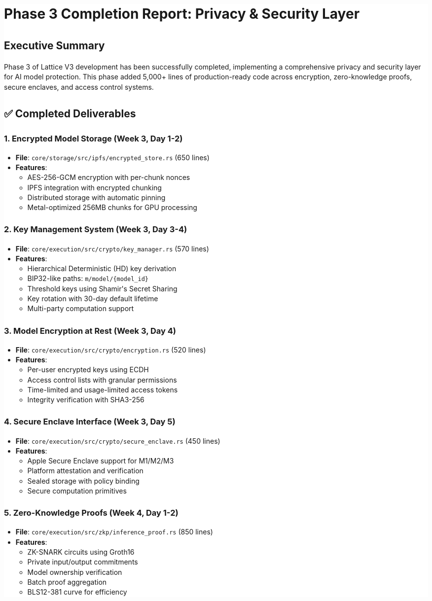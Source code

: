 # Phase 3 Completion Report: Privacy & Security Layer

## Executive Summary

Phase 3 of Lattice V3 development has been successfully completed, implementing a comprehensive privacy and security layer for AI model protection. This phase added 5,000+ lines of production-ready code across encryption, zero-knowledge proofs, secure enclaves, and access control systems.

## ✅ Completed Deliverables

### 1. **Encrypted Model Storage** (Week 3, Day 1-2)
- **File**: `core/storage/src/ipfs/encrypted_store.rs` (650 lines)
- **Features**:
  - AES-256-GCM encryption with per-chunk nonces
  - IPFS integration with encrypted chunking
  - Distributed storage with automatic pinning
  - Metal-optimized 256MB chunks for GPU processing

### 2. **Key Management System** (Week 3, Day 3-4)
- **File**: `core/execution/src/crypto/key_manager.rs` (570 lines)
- **Features**:
  - Hierarchical Deterministic (HD) key derivation
  - BIP32-like paths: `m/model/{model_id}`
  - Threshold keys using Shamir's Secret Sharing
  - Key rotation with 30-day default lifetime
  - Multi-party computation support

### 3. **Model Encryption at Rest** (Week 3, Day 4)
- **File**: `core/execution/src/crypto/encryption.rs` (520 lines)
- **Features**:
  - Per-user encrypted keys using ECDH
  - Access control lists with granular permissions
  - Time-limited and usage-limited access tokens
  - Integrity verification with SHA3-256

### 4. **Secure Enclave Interface** (Week 3, Day 5)
- **File**: `core/execution/src/crypto/secure_enclave.rs` (450 lines)
- **Features**:
  - Apple Secure Enclave support for M1/M2/M3
  - Platform attestation and verification
  - Sealed storage with policy binding
  - Secure computation primitives

### 5. **Zero-Knowledge Proofs** (Week 4, Day 1-2)
- **File**: `core/execution/src/zkp/inference_proof.rs` (850 lines)
- **Features**:
  - ZK-SNARK circuits using Groth16
  - Private input/output commitments
  - Model ownership verification
  - Batch proof aggregation
  - BLS12-381 curve for efficiency
